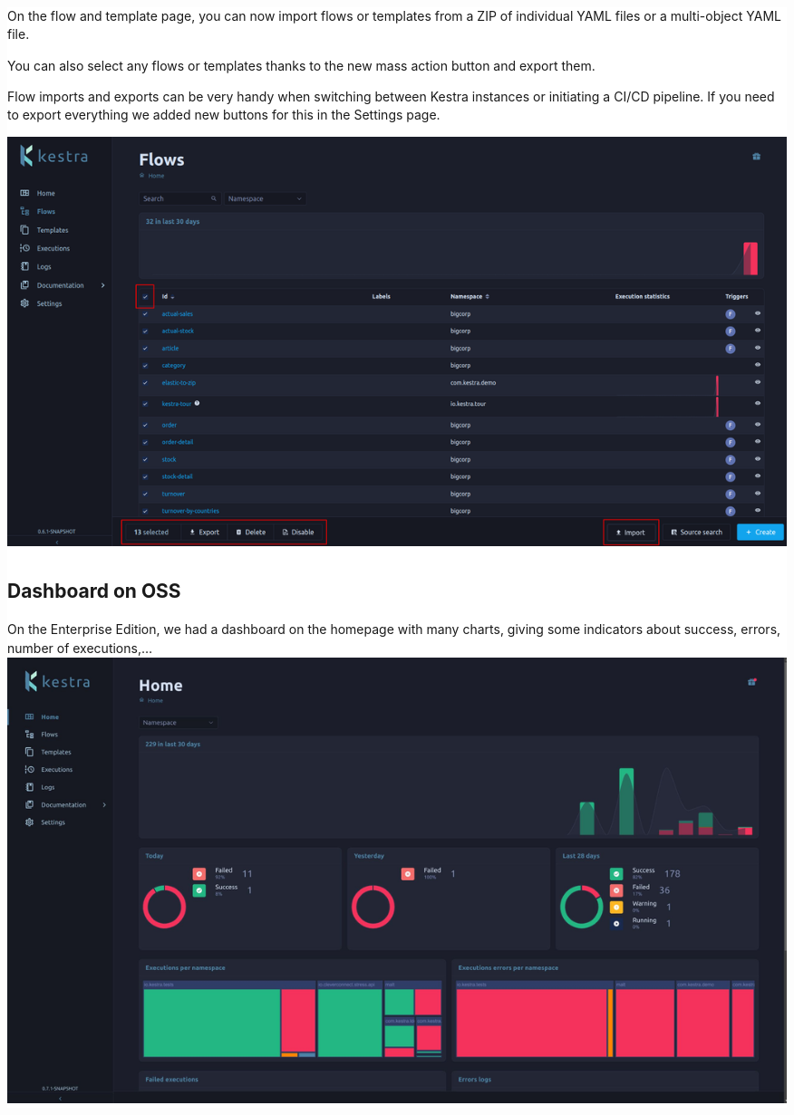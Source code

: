 On the flow and template page, you can now import flows or templates from a ZIP of individual YAML files or a multi-object YAML file.

You can also select any flows or templates thanks to the new mass action button and export them.

Flow imports and exports can be very handy when switching between Kestra instances or initiating a CI/CD pipeline. If you need to export everything we added new buttons for this in the Settings page.

![Export flows](/blogs/2023-03-02-welcome-kestra-0-7-0/flows_mass.png)

## Dashboard on OSS

On the Enterprise Edition, we had a dashboard on the homepage with many charts, giving some indicators about success, errors, number of executions,…
![board.jpg](/blogs/2023-03-02-welcome-kestra-0-7-0/board.jpg)
